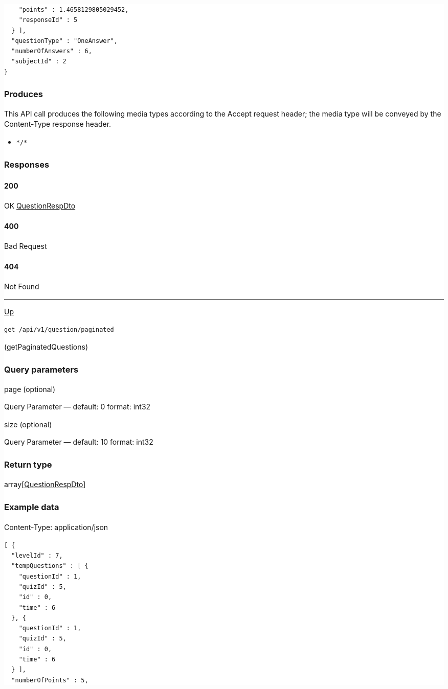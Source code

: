         "points" : 1.4658129805029452,
        "responseId" : 5
      } ],
      "questionType" : "OneAnswer",
      "numberOfAnswers" : 6,
      "subjectId" : 2
    }

### Produces

This API call produces the following media types according to the Accept request header; the media type will be conveyed
by the Content-Type response header.

* `*/*`

### Responses

#### 200

OK [QuestionRespDto](#QuestionRespDto)

#### 400

Bad Request

#### 404

Not Found

* * *

[Up](#__Methods)

    get /api/v1/question/paginated

(getPaginatedQuestions)

### Query parameters

page (optional)

Query Parameter — default: 0 format: int32

size (optional)

Query Parameter — default: 10 format: int32

### Return type

array\[[QuestionRespDto](#QuestionRespDto)\]

### Example data

Content-Type: application/json

    [ {
      "levelId" : 7,
      "tempQuestions" : [ {
        "questionId" : 1,
        "quizId" : 5,
        "id" : 0,
        "time" : 6
      }, {
        "questionId" : 1,
        "quizId" : 5,
        "id" : 0,
        "time" : 6
      } ],
      "numberOfPoints" : 5,